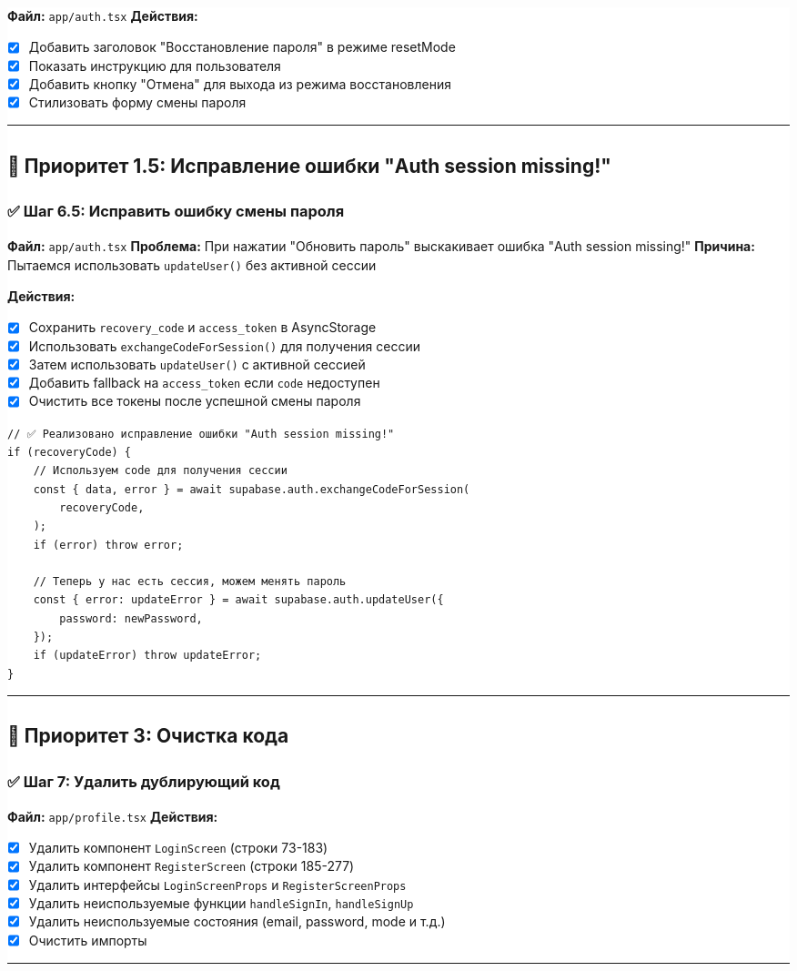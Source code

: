 **Файл:** `app/auth.tsx` **Действия:**

- [x] Добавить заголовок "Восстановление пароля" в режиме resetMode
- [x] Показать инструкцию для пользователя
- [x] Добавить кнопку "Отмена" для выхода из режима восстановления
- [x] Стилизовать форму смены пароля

---

## 🔐 Приоритет 1.5: Исправление ошибки "Auth session missing!"

### ✅ Шаг 6.5: Исправить ошибку смены пароля

**Файл:** `app/auth.tsx` **Проблема:** При нажатии "Обновить пароль" выскакивает
ошибка "Auth session missing!" **Причина:** Пытаемся использовать `updateUser()`
без активной сессии

**Действия:**

- [x] Сохранить `recovery_code` и `access_token` в AsyncStorage
- [x] Использовать `exchangeCodeForSession()` для получения сессии
- [x] Затем использовать `updateUser()` с активной сессией
- [x] Добавить fallback на `access_token` если `code` недоступен
- [x] Очистить все токены после успешной смены пароля

```tsx
// ✅ Реализовано исправление ошибки "Auth session missing!"
if (recoveryCode) {
    // Используем code для получения сессии
    const { data, error } = await supabase.auth.exchangeCodeForSession(
        recoveryCode,
    );
    if (error) throw error;

    // Теперь у нас есть сессия, можем менять пароль
    const { error: updateError } = await supabase.auth.updateUser({
        password: newPassword,
    });
    if (updateError) throw updateError;
}
```

---

## 🧹 Приоритет 3: Очистка кода

### ✅ Шаг 7: Удалить дублирующий код

**Файл:** `app/profile.tsx` **Действия:**

- [x] Удалить компонент `LoginScreen` (строки 73-183)
- [x] Удалить компонент `RegisterScreen` (строки 185-277)
- [x] Удалить интерфейсы `LoginScreenProps` и `RegisterScreenProps`
- [x] Удалить неиспользуемые функции `handleSignIn`, `handleSignUp`
- [x] Удалить неиспользуемые состояния (email, password, mode и т.д.)
- [x] Очистить импорты

---